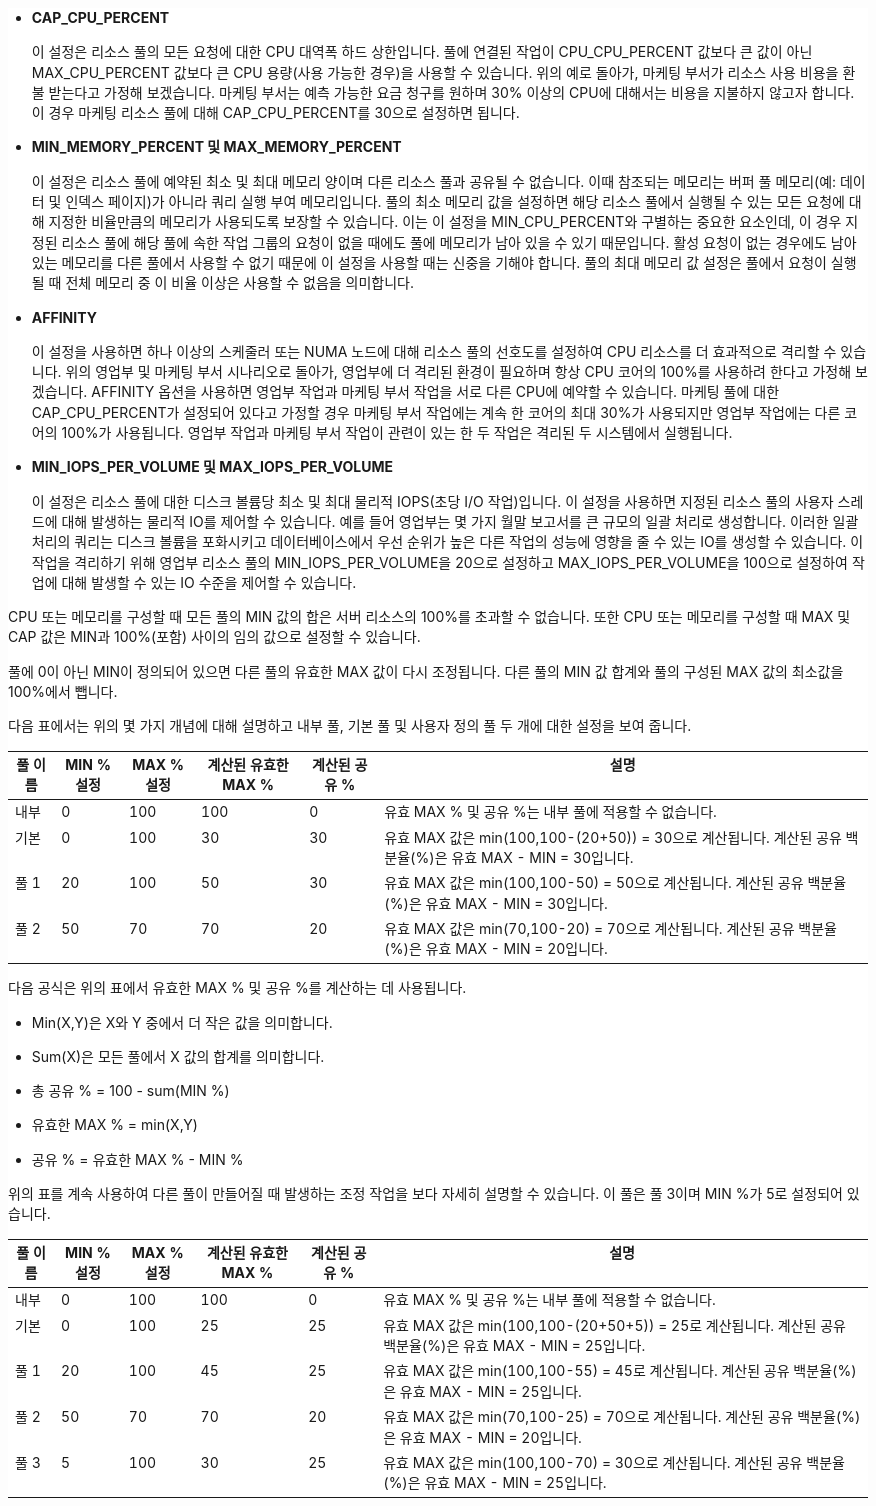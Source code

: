 -   **CAP_CPU_PERCENT**  
  
     이 설정은 리소스 풀의 모든 요청에 대한 CPU 대역폭 하드 상한입니다. 풀에 연결된 작업이 CPU_CPU_PERCENT 값보다 큰 값이 아닌 MAX_CPU_PERCENT 값보다 큰 CPU 용량(사용 가능한 경우)을 사용할 수 있습니다. 위의 예로 돌아가, 마케팅 부서가 리소스 사용 비용을 환불 받는다고 가정해 보겠습니다. 마케팅 부서는 예측 가능한 요금 청구를 원하며 30% 이상의 CPU에 대해서는 비용을 지불하지 않고자 합니다. 이 경우 마케팅 리소스 풀에 대해 CAP_CPU_PERCENT를 30으로 설정하면 됩니다.  
  
-   **MIN_MEMORY_PERCENT 및 MAX_MEMORY_PERCENT**  
  
     이 설정은 리소스 풀에 예약된 최소 및 최대 메모리 양이며 다른 리소스 풀과 공유될 수 없습니다. 이때 참조되는 메모리는 버퍼 풀 메모리(예: 데이터 및 인덱스 페이지)가 아니라 쿼리 실행 부여 메모리입니다. 풀의 최소 메모리 값을 설정하면 해당 리소스 풀에서 실행될 수 있는 모든 요청에 대해 지정한 비율만큼의 메모리가 사용되도록 보장할 수 있습니다. 이는 이 설정을 MIN_CPU_PERCENT와 구별하는 중요한 요소인데, 이 경우 지정된 리소스 풀에 해당 풀에 속한 작업 그룹의 요청이 없을 때에도 풀에 메모리가 남아 있을 수 있기 때문입니다. 활성 요청이 없는 경우에도 남아 있는 메모리를 다른 풀에서 사용할 수 없기 때문에 이 설정을 사용할 때는 신중을 기해야 합니다. 풀의 최대 메모리 값 설정은 풀에서 요청이 실행될 때 전체 메모리 중 이 비율 이상은 사용할 수 없음을 의미합니다.  
  
-   **AFFINITY**  
  
     이 설정을 사용하면 하나 이상의 스케줄러 또는 NUMA 노드에 대해 리소스 풀의 선호도를 설정하여 CPU 리소스를 더 효과적으로 격리할 수 있습니다. 위의 영업부 및 마케팅 부서 시나리오로 돌아가, 영업부에 더 격리된 환경이 필요하며 항상 CPU 코어의 100%를 사용하려 한다고 가정해 보겠습니다. AFFINITY 옵션을 사용하면 영업부 작업과 마케팅 부서 작업을 서로 다른 CPU에 예약할 수 있습니다. 마케팅 풀에 대한 CAP_CPU_PERCENT가 설정되어 있다고 가정할 경우 마케팅 부서 작업에는 계속 한 코어의 최대 30%가 사용되지만 영업부 작업에는 다른 코어의 100%가 사용됩니다. 영업부 작업과 마케팅 부서 작업이 관련이 있는 한 두 작업은 격리된 두 시스템에서 실행됩니다.  
  
-   **MIN_IOPS_PER_VOLUME 및 MAX_IOPS_PER_VOLUME**  
  
     이 설정은 리소스 풀에 대한 디스크 볼륨당 최소 및 최대 물리적 IOPS(초당 I/O 작업)입니다. 이 설정을 사용하면 지정된 리소스 풀의 사용자 스레드에 대해 발생하는 물리적 IO를 제어할 수 있습니다. 예를 들어 영업부는 몇 가지 월말 보고서를 큰 규모의 일괄 처리로 생성합니다. 이러한 일괄 처리의 쿼리는 디스크 볼륨을 포화시키고 데이터베이스에서 우선 순위가 높은 다른 작업의 성능에 영향을 줄 수 있는 IO를 생성할 수 있습니다. 이 작업을 격리하기 위해 영업부 리소스 풀의 MIN_IOPS_PER_VOLUME을 20으로 설정하고 MAX_IOPS_PER_VOLUME을 100으로 설정하여 작업에 대해 발생할 수 있는 IO 수준을 제어할 수 있습니다.  
  
CPU 또는 메모리를 구성할 때 모든 풀의 MIN 값의 합은 서버 리소스의 100%를 초과할 수 없습니다. 또한 CPU 또는 메모리를 구성할 때 MAX 및 CAP 값은 MIN과 100%(포함) 사이의 임의 값으로 설정할 수 있습니다.  
  
풀에 0이 아닌 MIN이 정의되어 있으면 다른 풀의 유효한 MAX 값이 다시 조정됩니다. 다른 풀의 MIN 값 합계와 풀의 구성된 MAX 값의 최소값을 100%에서 뺍니다.  
  
다음 표에서는 위의 몇 가지 개념에 대해 설명하고 내부 풀, 기본 풀 및 사용자 정의 풀 두 개에 대한 설정을 보여 줍니다. 
  
|풀 이름|MIN % 설정|MAX % 설정|계산된 유효한 MAX %|계산된 공유 %|설명|  
|---------------|-------------------|-------------------|--------------------------------|-------------------------|-------------|  
|내부|0|100|100|0|유효 MAX % 및 공유 %는 내부 풀에 적용할 수 없습니다.|  
|기본|0|100|30|30|유효 MAX 값은 min(100,100-(20+50)) = 30으로 계산됩니다. 계산된 공유 백분율(%)은 유효 MAX - MIN = 30입니다.|  
|풀 1|20|100|50|30|유효 MAX 값은 min(100,100-50) = 50으로 계산됩니다. 계산된 공유 백분율(%)은 유효 MAX - MIN = 30입니다.|  
|풀 2|50|70|70|20|유효 MAX 값은 min(70,100-20) = 70으로 계산됩니다. 계산된 공유 백분율(%)은 유효 MAX - MIN = 20입니다.|  
다음 공식은 위의 표에서 유효한 MAX % 및 공유 %를 계산하는 데 사용됩니다.  
  
-   Min(X,Y)은 X와 Y 중에서 더 작은 값을 의미합니다.  
  
-   Sum(X)은 모든 풀에서 X 값의 합계를 의미합니다.  
  
-   총 공유 % = 100 - sum(MIN %)  
  
-   유효한 MAX % = min(X,Y)  
  
-   공유 % = 유효한 MAX % - MIN %  

위의 표를 계속 사용하여 다른 풀이 만들어질 때 발생하는 조정 작업을 보다 자세히 설명할 수 있습니다. 이 풀은 풀 3이며 MIN %가 5로 설정되어 있습니다.  
  
|풀 이름|MIN % 설정|MAX % 설정|계산된 유효한 MAX %|계산된 공유 %|설명|  
|---------------|-------------------|-------------------|--------------------------------|-------------------------|-------------|  
|내부|0|100|100|0|유효 MAX % 및 공유 %는 내부 풀에 적용할 수 없습니다.|  
|기본|0|100|25|25|유효 MAX 값은 min(100,100-(20+50+5)) = 25로 계산됩니다. 계산된 공유 백분율(%)은 유효 MAX - MIN = 25입니다.|  
|풀 1|20|100|45|25|유효 MAX 값은 min(100,100-55) = 45로 계산됩니다. 계산된 공유 백분율(%)은 유효 MAX - MIN = 25입니다.|  
|풀 2|50|70|70|20|유효 MAX 값은 min(70,100-25) = 70으로 계산됩니다. 계산된 공유 백분율(%)은 유효 MAX - MIN = 20입니다.|  
|풀 3|5|100|30|25|유효 MAX 값은 min(100,100-70) = 30으로 계산됩니다. 계산된 공유 백분율(%)은 유효 MAX - MIN = 25입니다.|  
  